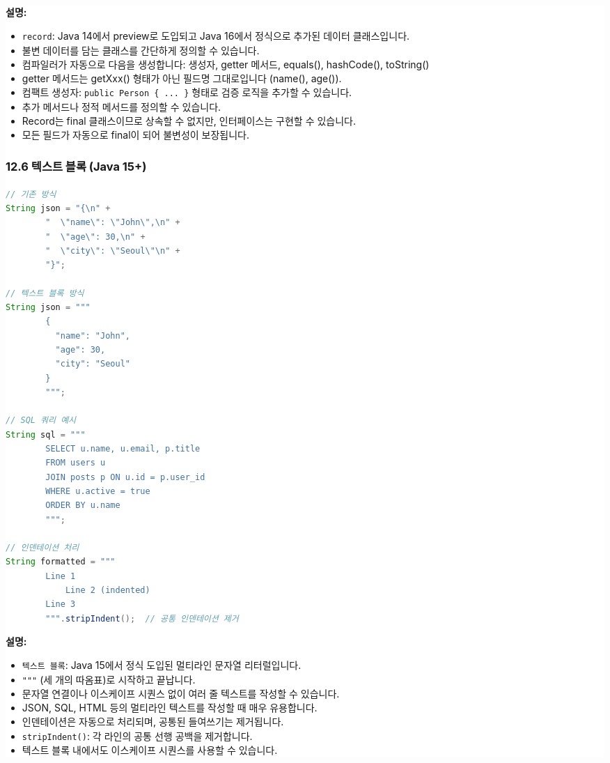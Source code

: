 **설명:**
- `record`: Java 14에서 preview로 도입되고 Java 16에서 정식으로 추가된 데이터 클래스입니다.
- 불변 데이터를 담는 클래스를 간단하게 정의할 수 있습니다.
- 컴파일러가 자동으로 다음을 생성합니다: 생성자, getter 메서드, equals(), hashCode(), toString()
- getter 메서드는 getXxx() 형태가 아닌 필드명 그대로입니다 (name(), age()).
- 컴팩트 생성자: `public Person { ... }` 형태로 검증 로직을 추가할 수 있습니다.
- 추가 메서드나 정적 메서드를 정의할 수 있습니다.
- Record는 final 클래스이므로 상속할 수 없지만, 인터페이스는 구현할 수 있습니다.
- 모든 필드가 자동으로 final이 되어 불변성이 보장됩니다.

### 12.6 텍스트 블록 (Java 15+)

```java
// 기존 방식
String json = "{\n" +
        "  \"name\": \"John\",\n" +
        "  \"age\": 30,\n" +
        "  \"city\": \"Seoul\"\n" +
        "}";

// 텍스트 블록 방식
String json = """
        {
          "name": "John",
          "age": 30,
          "city": "Seoul"
        }
        """;

// SQL 쿼리 예시
String sql = """
        SELECT u.name, u.email, p.title
        FROM users u
        JOIN posts p ON u.id = p.user_id
        WHERE u.active = true
        ORDER BY u.name
        """;

// 인덴테이션 처리
String formatted = """
        Line 1
            Line 2 (indented)
        Line 3
        """.stripIndent();  // 공통 인덴테이션 제거
```

**설명:**
- `텍스트 블록`: Java 15에서 정식 도입된 멀티라인 문자열 리터럴입니다.
- `"""` (세 개의 따옴표)로 시작하고 끝납니다.
- 문자열 연결이나 이스케이프 시퀀스 없이 여러 줄 텍스트를 작성할 수 있습니다.
- JSON, SQL, HTML 등의 멀티라인 텍스트를 작성할 때 매우 유용합니다.
- 인덴테이션은 자동으로 처리되며, 공통된 들여쓰기는 제거됩니다.
- `stripIndent()`: 각 라인의 공통 선행 공백을 제거합니다.
- 텍스트 블록 내에서도 이스케이프 시퀀스를 사용할 수 있습니다.
